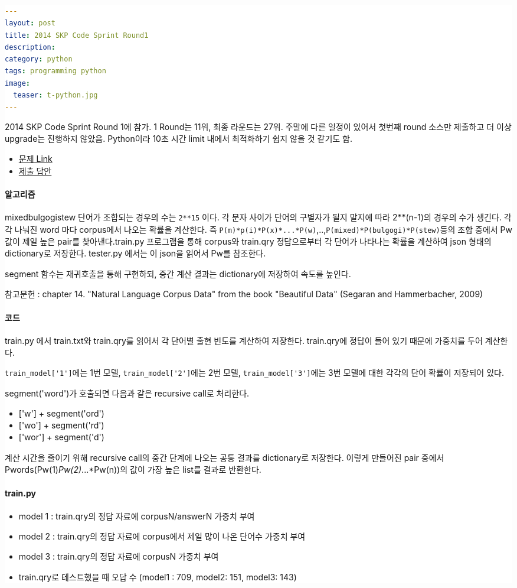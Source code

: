 ```yaml
---
layout: post
title: 2014 SKP Code Sprint Round1
description: 
category: python
tags: programming python
image:
  teaser: t-python.jpg
---
```


2014 SKP Code Sprint Round 1에 참가. 1 Round는 11위, 최종 라운드는 27위. 주말에 다른
일정이 있어서 첫번째 round 소스만 제출하고 더 이상 upgrade는 진행하지 않았음. Python이라 10초 시간
limit 내에서 최적화하기 쉽지 않을 것 같기도 함.

- [문제 Link](https://codesprint.skplanet.com/2014/participation/round1_intro.htm)
- [제출 답안](http://cl.ly/0K090l092p47/skp-code-sprint-round1.zip)

#### 알고리즘

mixedbulgogistew 단어가 조합되는 경우의 수는 `2**15` 이다. 각 문자 사이가 단어의 구별자가 될지 말지에
따라 2**(n-1)의 경우의 수가 생긴다.  각각 나눠진 word 마다 corpus에서 나오는 확률을 계산한다. 즉
`P(m)*p(i)*P(x)*...*P(w)`,..,`P(mixed)*P(bulgogi)*P(stew)`등의 조합 중에서 Pw 값이 제일 높은 pair를
찾아낸다.train.py 프로그램을 통해 corpus와 train.qry 정답으로부터 각 단어가 나타나는 확률을 계산하여
json 형태의 dictionary로 저장한다. tester.py 에서는 이 json을 읽어서 Pw를 참조한다. 

segment 함수는 재귀호출을 통해 구현하되, 중간 계산 결과는 dictionary에 저장하여 속도를 높인다.

참고문헌 : chapter 14. "Natural Language Corpus Data" from the book "Beautiful Data" (Segaran and Hammerbacher, 2009)

#### 코드

train.py 에서 train.txt와 train.qry를 읽어서 각 단어별 출현 빈도를 계산하여 저장한다. train.qry에
정답이 들어 있기 때문에 가중치를 두어 계산한다.

`train_model['1']`에는 1번 모델, `train_model['2']`에는 2번 모델, `train_model['3']`에는 3번 모델에
대한 각각의 단어 확률이 저장되어 있다. 

segment('word')가 호출되면 다음과 같은  recursive call로 처리한다.

  - ['w'] + segment('ord')
  - ['wo'] + segment('rd')
  - ['wor'] + segment('d')
  
계산 시간을 줄이기 위해 recursive call의 중간 단계에 나오는 공통 결과를 dictionary로 저장한다.
이렇게 만들어진 pair 중에서 Pwords(Pw(1)*Pw(2)*...*Pw(n))의 값이 가장 높은 list를 결과로 반환한다. 

#### train.py

- model 1 : train.qry의 정답 자료에 corpusN/answerN 가중치 부여 
- model 2 : train.qry의 정답 자료에 corpus에서 제일 많이 나온 단어수 가중치 부여 
- model 3 : train.qry의 정답 자료에 corpusN 가중치 부여 

- train.qry로 테스트했을 때 오답 수 (model1 : 709, model2: 151, model3: 143)
